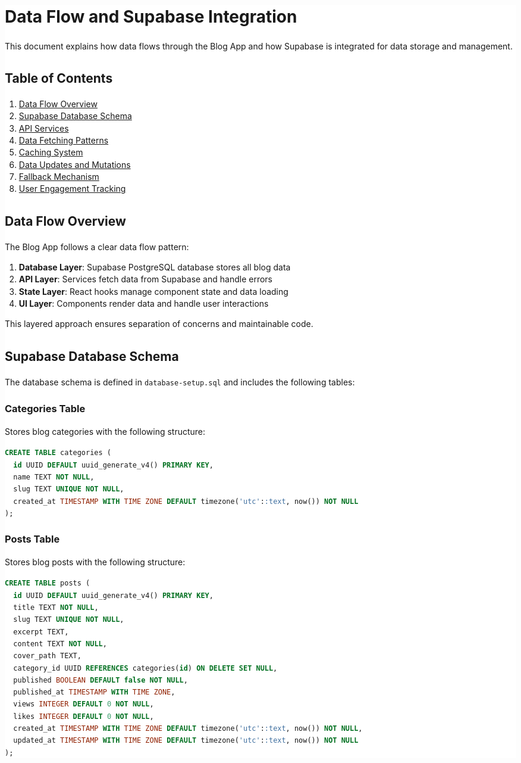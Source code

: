 # Data Flow and Supabase Integration

This document explains how data flows through the Blog App and how Supabase is integrated for data storage and management.

## Table of Contents

1. [Data Flow Overview](#data-flow-overview)
2. [Supabase Database Schema](#supabase-database-schema)
3. [API Services](#api-services)
4. [Data Fetching Patterns](#data-fetching-patterns)
5. [Caching System](#caching-system)
6. [Data Updates and Mutations](#data-updates-and-mutations)
7. [Fallback Mechanism](#fallback-mechanism)
8. [User Engagement Tracking](#user-engagement-tracking)

## Data Flow Overview

The Blog App follows a clear data flow pattern:

1. **Database Layer**: Supabase PostgreSQL database stores all blog data
2. **API Layer**: Services fetch data from Supabase and handle errors
3. **State Layer**: React hooks manage component state and data loading
4. **UI Layer**: Components render data and handle user interactions

This layered approach ensures separation of concerns and maintainable code.

## Supabase Database Schema

The database schema is defined in `database-setup.sql` and includes the following tables:

### Categories Table

Stores blog categories with the following structure:
```sql
CREATE TABLE categories (
  id UUID DEFAULT uuid_generate_v4() PRIMARY KEY,
  name TEXT NOT NULL,
  slug TEXT UNIQUE NOT NULL,
  created_at TIMESTAMP WITH TIME ZONE DEFAULT timezone('utc'::text, now()) NOT NULL
);
```

### Posts Table

Stores blog posts with the following structure:
```sql
CREATE TABLE posts (
  id UUID DEFAULT uuid_generate_v4() PRIMARY KEY,
  title TEXT NOT NULL,
  slug TEXT UNIQUE NOT NULL,
  excerpt TEXT,
  content TEXT NOT NULL,
  cover_path TEXT,
  category_id UUID REFERENCES categories(id) ON DELETE SET NULL,
  published BOOLEAN DEFAULT false NOT NULL,
  published_at TIMESTAMP WITH TIME ZONE,
  views INTEGER DEFAULT 0 NOT NULL,
  likes INTEGER DEFAULT 0 NOT NULL,
  created_at TIMESTAMP WITH TIME ZONE DEFAULT timezone('utc'::text, now()) NOT NULL,
  updated_at TIMESTAMP WITH TIME ZONE DEFAULT timezone('utc'::text, now()) NOT NULL
);
```
